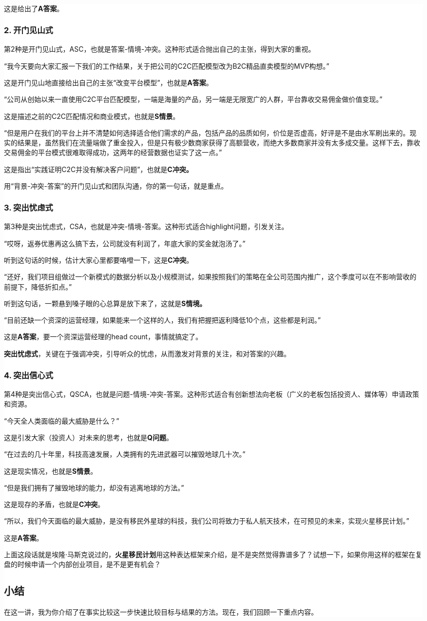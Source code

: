<p>这是给出了<strong>A答案</strong>。</p>

<h3 id="2-开门见山式">2. 开门见山式</h3>

<p>第2种是开门见山式，ASC，也就是答案-情境-冲突。这种形式适合抛出自己的主张，得到大家的重视。</p>

<p>“我今天要向大家汇报一下我们的工作结果，关于把公司的C2C匹配模型改为B2C精品直卖模型的MVP构想。”</p>

<p>这是开门见山地直接给出自己的主张“改变平台模型”，也就是<strong>A答案</strong>。</p>

<p>“公司从创始以来一直使用C2C平台匹配模型，一端是海量的产品，另一端是无限宽广的人群，平台靠收交易佣金做价值变现。”</p>

<p>这是描述之前的C2C匹配情况和商业模式，也就是<strong>S情景</strong>。</p>

<p>“但是用户在我们的平台上并不清楚如何选择适合他们需求的产品，包括产品的品质如何，价位是否虚高，好评是不是由水军刷出来的。现实的结果是，虽然我们在流量端做了重金投入，但是只有极少数商家获得了高额营收，而绝大多数商家并没有太多成交量。这样下去，靠收交易佣金的平台模式很难取得成功，这两年的经营数据也证实了这一点。”</p>

<p>这是指出“实践证明C2C并没有解决客户问题”，也就是<strong>C冲突。</strong></p>

<p>用“背景-冲突-答案”的开门见山式和团队沟通，你的第一句话，就是重点。</p>

<h3 id="3-突出忧虑式">3. 突出忧虑式</h3>

<p>第3种是突出忧虑式，CSA，也就是冲突-情境-答案。这种形式适合highlight问题，引发关注。</p>

<p>“哎呀，返券优惠再这么搞下去，公司就没有利润了，年底大家的奖金就泡汤了。”</p>

<p>听到这句话的时候，估计大家心里都要咯噔一下，这是<strong>C冲突</strong>。</p>

<p>“还好，我们项目组做过一个新模式的数据分析以及小规模测试，如果按照我们的策略在全公司范围内推广，这个季度可以在不影响营收的前提下，降低折扣点。”</p>

<p>听到这句话，一颗悬到嗓子眼的心总算是放下来了，这就是<strong>S情境。</strong></p>

<p>“目前还缺一个资深的运营经理，如果能来一个这样的人，我们有把握把返利降低10个点，这些都是利润。”</p>

<p>这是<strong>A答案</strong>，要一个资深运营经理的head count，事情就搞定了。</p>

<p><strong>突出忧虑式</strong>，关键在于强调冲突，引导听众的忧虑，从而激发对背景的关注，和对答案的兴趣。</p>

<h3 id="4-突出信心式">4. 突出信心式</h3>

<p>第4种是突出信心式，QSCA，也就是问题-情境-冲突-答案。这种形式适合有创新想法向老板（广义的老板包括投资人、媒体等）申请政策和资源。</p>

<p>“今天全人类面临的最大威胁是什么？”</p>

<p>这是引发大家（投资人）对未来的思考，也就是<strong>Q问题</strong>。</p>

<p>“在过去的几十年里，科技高速发展，人类拥有的先进武器可以摧毁地球几十次。”</p>

<p>这是现实情况，也就是<strong>S情景</strong>。</p>

<p>“但是我们拥有了摧毁地球的能力，却没有逃离地球的方法。”</p>

<p>这是现存的矛盾，也就是<strong>C冲突</strong>。</p>

<p>“所以，我们今天面临的最大威胁，是没有移民外星球的科技，我们公司将致力于私人航天技术，在可预见的未来，实现火星移民计划。”</p>

<p>这是<strong>A答案</strong>。</p>

<p>上面这段话就是埃隆·马斯克说过的，<strong>火星移民计划</strong>用这种表达框架来介绍，是不是突然觉得靠谱多了？试想一下，如果你用这样的框架在复盘的时候申请一个内部创业项目，是不是更有机会？</p>

<h2 id="小结">小结</h2>

<p>在这一讲，我为你介绍了在事实比较这一步快速比较目标与结果的方法。现在，我们回顾一下重点内容。</p>
